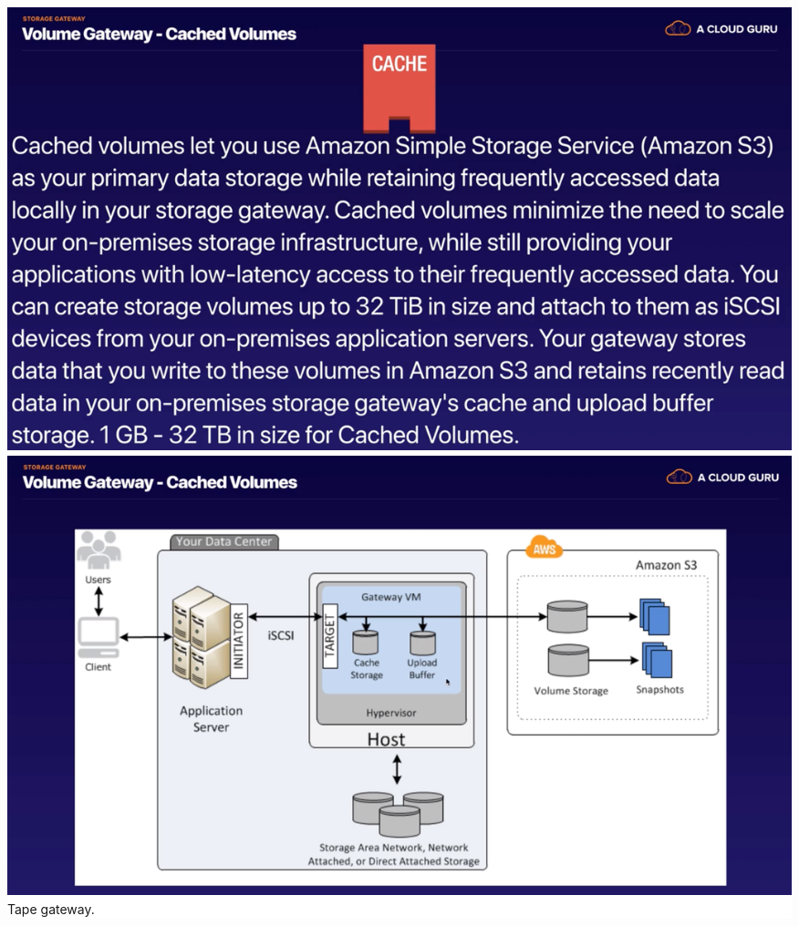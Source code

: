 ![image](/public/images/note/9551/3-15-volume-gateway-cached-volumes.png)
![image](/public/images/note/9551/3-15-volume-gateway-cached-volumes2.png)
Tape gateway.